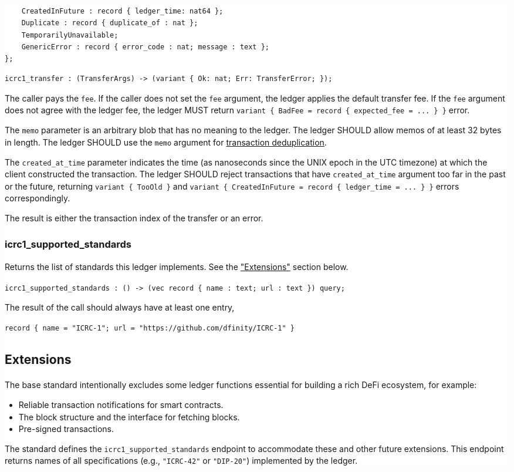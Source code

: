 ```candid "Type definitions" +=
    CreatedInFuture : record { ledger_time: nat64 };
    Duplicate : record { duplicate_of : nat };
    TemporarilyUnavailable;
    GenericError : record { error_code : nat; message : text };
};
```

```candid "Methods" +=
icrc1_transfer : (TransferArgs) -> (variant { Ok: nat; Err: TransferError; });
```

The caller pays the `fee`.
If the caller does not set the `fee` argument, the ledger applies the default transfer fee.
If the `fee` argument does not agree with the ledger fee, the ledger MUST return `variant { BadFee = record { expected_fee = ... } }` error.

The `memo` parameter is an arbitrary blob that has no meaning to the ledger.
The ledger SHOULD allow memos of at least 32 bytes in length.
The ledger SHOULD use the `memo` argument for [transaction deduplication](#transaction_deduplication).

The `created_at_time` parameter indicates the time (as nanoseconds since the UNIX epoch in the UTC timezone) at which the client constructed the transaction.
The ledger SHOULD reject transactions that have `created_at_time` argument too far in the past or the future, returning `variant { TooOld }` and `variant { CreatedInFuture = record { ledger_time = ... } }` errors correspondingly.

The result is either the transaction index of the transfer or an error.

### icrc1_supported_standards

Returns the list of standards this ledger implements.
See the ["Extensions"](#extensions) section below.

```candid "Methods" +=
icrc1_supported_standards : () -> (vec record { name : text; url : text }) query;
```

The result of the call should always have at least one entry,

```candid
record { name = "ICRC-1"; url = "https://github.com/dfinity/ICRC-1" }
```

## Extensions <span id="extensions"></span>

The base standard intentionally excludes some ledger functions essential for building a rich DeFi ecosystem, for example:

  - Reliable transaction notifications for smart contracts.
  - The block structure and the interface for fetching blocks.
  - Pre-signed transactions.

The standard defines the `icrc1_supported_standards` endpoint to accommodate these and other future extensions.
This endpoint returns names of all specifications (e.g., `"ICRC-42"` or `"DIP-20"`) implemented by the ledger.
